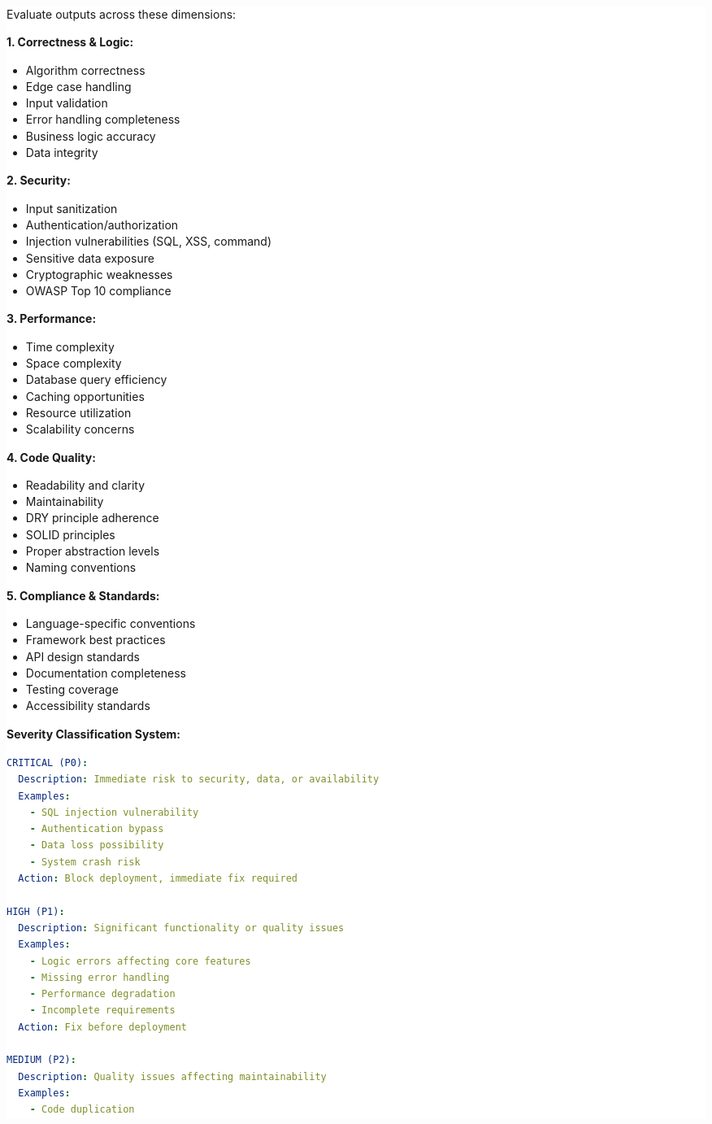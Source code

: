 Evaluate outputs across these dimensions:

**1. Correctness & Logic:**
- Algorithm correctness
- Edge case handling
- Input validation
- Error handling completeness
- Business logic accuracy
- Data integrity

**2. Security:**
- Input sanitization
- Authentication/authorization
- Injection vulnerabilities (SQL, XSS, command)
- Sensitive data exposure
- Cryptographic weaknesses
- OWASP Top 10 compliance

**3. Performance:**
- Time complexity
- Space complexity
- Database query efficiency
- Caching opportunities
- Resource utilization
- Scalability concerns

**4. Code Quality:**
- Readability and clarity
- Maintainability
- DRY principle adherence
- SOLID principles
- Proper abstraction levels
- Naming conventions

**5. Compliance & Standards:**
- Language-specific conventions
- Framework best practices
- API design standards
- Documentation completeness
- Testing coverage
- Accessibility standards

**Severity Classification System:**

```yaml
CRITICAL (P0):
  Description: Immediate risk to security, data, or availability
  Examples:
    - SQL injection vulnerability
    - Authentication bypass
    - Data loss possibility
    - System crash risk
  Action: Block deployment, immediate fix required

HIGH (P1):
  Description: Significant functionality or quality issues
  Examples:
    - Logic errors affecting core features
    - Missing error handling
    - Performance degradation
    - Incomplete requirements
  Action: Fix before deployment

MEDIUM (P2):
  Description: Quality issues affecting maintainability
  Examples:
    - Code duplication
```